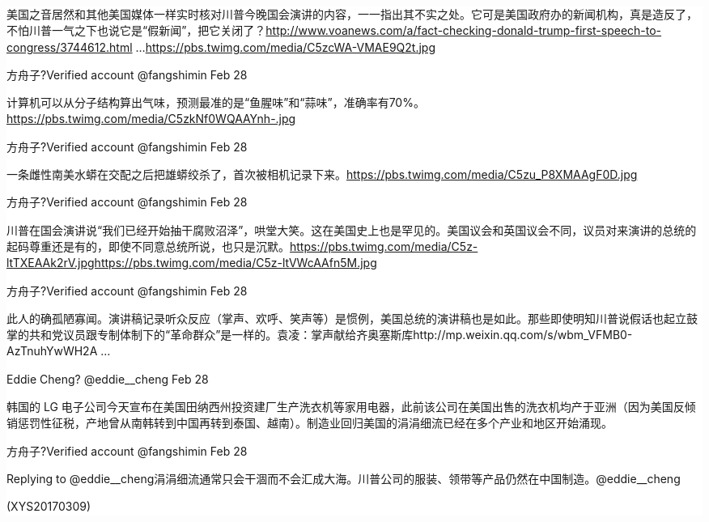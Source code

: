美国之音居然和其他美国媒体一样实时核对川普今晚国会演讲的内容，一一指出其不实之处。它可是美国政府办的新闻机构，真是造反了，不怕川普一气之下也说它是“假新闻”，把它关闭了？http://www.voanews.com/a/fact-checking-donald-trump-first-speech-to-congress/3744612.html …https://pbs.twimg.com/media/C5zcWA-VMAE9Q2t.jpg

方舟子?Verified account @fangshimin  Feb 28

计算机可以从分子结构算出气味，预测最准的是“鱼腥味”和“蒜味”，准确率有70%。https://pbs.twimg.com/media/C5zkNf0WQAAYnh-.jpg

方舟子?Verified account @fangshimin  Feb 28

一条雌性南美水蟒在交配之后把雄蟒绞杀了，首次被相机记录下来。https://pbs.twimg.com/media/C5zu_P8XMAAgF0D.jpg

方舟子?Verified account @fangshimin  Feb 28

川普在国会演讲说“我们已经开始抽干腐败沼泽”，哄堂大笑。这在美国史上也是罕见的。美国议会和英国议会不同，议员对来演讲的总统的起码尊重还是有的，即使不同意总统所说，也只是沉默。https://pbs.twimg.com/media/C5z-ltTXEAAk2rV.jpghttps://pbs.twimg.com/media/C5z-ltVWcAAfn5M.jpg

方舟子?Verified account @fangshimin  Feb 28

此人的确孤陋寡闻。演讲稿记录听众反应（掌声、欢呼、笑声等）是惯例，美国总统的演讲稿也是如此。那些即使明知川普说假话也起立鼓掌的共和党议员跟专制体制下的“革命群众”是一样的。袁凌：掌声献给齐奥塞斯库http://mp.weixin.qq.com/s/wbm_VFMB0-AzTnuhYwWH2A …

Eddie Cheng? @eddie__cheng  Feb 28

韩国的 LG 电子公司今天宣布在美国田纳西州投资建厂生产洗衣机等家用电器，此前该公司在美国出售的洗衣机均产于亚洲（因为美国反倾销惩罚性征税，产地曾从南韩转到中国再转到泰国、越南）。制造业回归美国的涓涓细流已经在多个产业和地区开始涌现。

方舟子?Verified account @fangshimin  Feb 28

Replying to @eddie__cheng涓涓细流通常只会干涸而不会汇成大海。川普公司的服装、领带等产品仍然在中国制造。@eddie__cheng

(XYS20170309)

